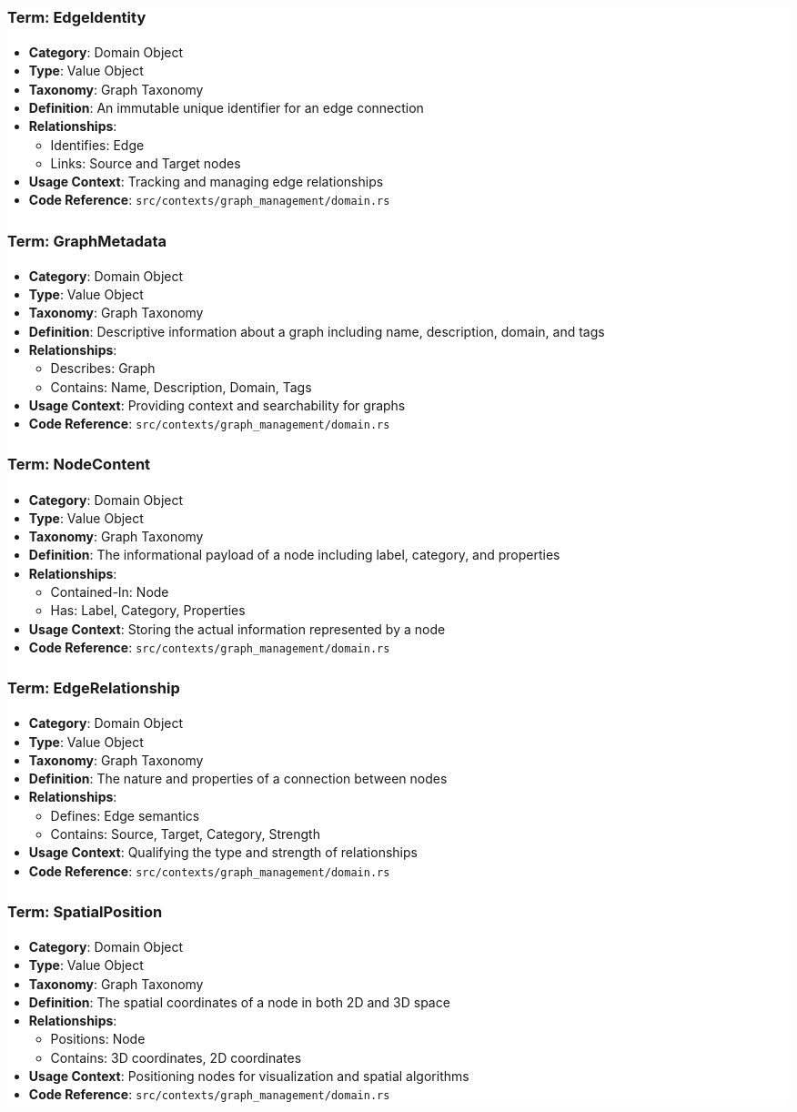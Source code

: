 ### Term: EdgeIdentity
- **Category**: Domain Object
- **Type**: Value Object
- **Taxonomy**: Graph Taxonomy
- **Definition**: An immutable unique identifier for an edge connection
- **Relationships**:
  * Identifies: Edge
  * Links: Source and Target nodes
- **Usage Context**: Tracking and managing edge relationships
- **Code Reference**: `src/contexts/graph_management/domain.rs`

### Term: GraphMetadata
- **Category**: Domain Object
- **Type**: Value Object
- **Taxonomy**: Graph Taxonomy
- **Definition**: Descriptive information about a graph including name, description, domain, and tags
- **Relationships**:
  * Describes: Graph
  * Contains: Name, Description, Domain, Tags
- **Usage Context**: Providing context and searchability for graphs
- **Code Reference**: `src/contexts/graph_management/domain.rs`

### Term: NodeContent
- **Category**: Domain Object
- **Type**: Value Object
- **Taxonomy**: Graph Taxonomy
- **Definition**: The informational payload of a node including label, category, and properties
- **Relationships**:
  * Contained-In: Node
  * Has: Label, Category, Properties
- **Usage Context**: Storing the actual information represented by a node
- **Code Reference**: `src/contexts/graph_management/domain.rs`

### Term: EdgeRelationship
- **Category**: Domain Object
- **Type**: Value Object
- **Taxonomy**: Graph Taxonomy
- **Definition**: The nature and properties of a connection between nodes
- **Relationships**:
  * Defines: Edge semantics
  * Contains: Source, Target, Category, Strength
- **Usage Context**: Qualifying the type and strength of relationships
- **Code Reference**: `src/contexts/graph_management/domain.rs`

### Term: SpatialPosition
- **Category**: Domain Object
- **Type**: Value Object
- **Taxonomy**: Graph Taxonomy
- **Definition**: The spatial coordinates of a node in both 2D and 3D space
- **Relationships**:
  * Positions: Node
  * Contains: 3D coordinates, 2D coordinates
- **Usage Context**: Positioning nodes for visualization and spatial algorithms
- **Code Reference**: `src/contexts/graph_management/domain.rs`
